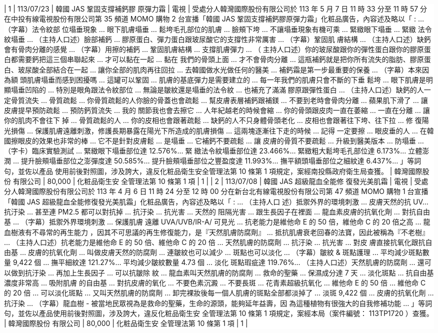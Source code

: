 |      1 | 113/07/23         | 韓國 JAS 鞏固支撐補鈣膠 原彈力霜        | 電視   | 受處分人韓灣國際股份有限公司於 113 年 5 月 7 日 11 時 33 分至 11 時 57 分在中投有線電視股份有限公司第 35 頻道 MOMO 購物 2 台宣播「韓國 JAS 鞏固支撐補鈣膠原彈力霜」化粧品廣告，內容述及略以「 : … （字幕）法令紋部 位塌垂現象 … 眼下肌膚塌垂 … 鬆垮毛孔部位的肌膚 … 臉頰下垮 … 不讓塌垂現象有機可乘 … 緊緻眼下塌垂 … 緊緻 法令紋塌垂 … （主持人口述）臉部補鈣 … 膠原蛋白、彈力蛋白跟玻尿酸它的支撐性非常厲害 … （字幕）鞏固肌 膚結構 … （主持人口述）缺鈣會有骨肉分離的感覺 … （字幕）用擦的補鈣 … 鞏固肌膚結構 … 支撐肌膚彈力 … （ 主持人口述）你的玻尿酸跟你的彈性蛋白跟你的膠原蛋白都需要鈣把這三個串聯起來 … 才可以黏在一起 … 黏在 我們的骨頭上面 … 才不會骨肉分離 … 這瓶補鈣就是把你所有流失的脂肪、膠原蛋白、玻尿酸全部結合在一起 … 讓你全部的肌肉再往回拉 … 去韓國做水光做任何的醫美 … 補鈣霜是第一步最重要的保養 … （字幕）本來因為額 頭肌膚塌垂而感到困擾嗎 … 這罐可以鞏固 … 肌膚的基底彈力是需要建立的 … 每一年我們的肌膚只會不斷的下垂 鬆垮 … 眼下肌膚是明顯塌垂凹陷的 … 特別是眼角跟法令紋部位 … 無論是皺紋還是塌垂的法令紋 … 也補充了滿滿 膠原跟彈性蛋白 … （主持人口述）缺鈣的人一定骨質流失 … 骨質疏鬆 … 你骨質疏鬆的人你臉的骨蓋也會疏鬆 … 幫皮膚表層補鈣跟補鎂 … 不要到老時會骨肉分離 … 蘋果肌下滑了 … 讓皮膚提早預防疏鬆 … 預防鈣質流失 … 我的 關節我也會去擦它 … 人年紀越老的時候會縮 … 你的骨頭跟皮肉一直在萎縮 … 一直在分離 … 讓你的肌肉不會往下 掉 … 骨質疏鬆的人 … 你的皮相也會跟著疏鬆 … 缺鈣的人不只身體骨頭老化 … 皮相也會跟著往下垮、往下拉 … 修 復陽光損傷 … 保護肌膚遠離刺激，修護長期暴露在陽光下所造成的肌膚損傷 … 這兩塊逐漸往下走的時候 … 記得 一定要擦 … 眼皮垂的人 … 在韓國擦眼皮的效果也非常的棒 … 它不是針對皮膚鬆 … 是塌垂 … 它補鈣不要疏鬆 … 讓 皮膚的骨質不要疏鬆 … 升級到醫美版本 … 防塌垂 … （字卡）臨床實驗測試 … 緊緻眼下塌垂部位達 12.576%… 緊 緻法令紋塌垂部位達 23.466%… 緊緻粗大鬆垮毛孔部位達 6.173%… 立體澎潤 … 提升臉頰塌垂部位之澎彈度達 50.585%… 提升臉頰塌垂部位之豐盈度達 11.993%… 撫平額頭塌垂部位之細紋達 6.437%… 」等詞句，並佐以產品 使用前後對照圖，涉及誇大，違反化粧品衛生安全管理法第 10 條第 1 項規定，案經南投縣政府衛生局查獲。                                                                                                                                                                                                                                                                                                                                                                                                                                                                                                                                                                                                                                                                                                                                              | 韓灣國際股份 有限公司                       | 80,000            | 化粧品衛生安 全管理法第 10 條第 1 項 | 1      |
|      2 | 113/07/08         | 韓國 JAS 超級龍血全能修 復發光美肌霜    | 電視   | 受處分人韓灣國際股份有限公司於 113 年 4 月 6 日 11 時 24 分至 12 時 00 分在新台北有線電視股份有限公司第 47 頻道 MOMO 購物 1 台宣播「韓國 JAS 超級龍血全能修復發光美肌霜」化粧品廣告，內容述及略以「 : … （主持人口 述）抵禦外界的環境刺激 … 皮膚天然的抗 UV… 抗汙染 … 甚至連 PM2.5 都可以對抗掉 … 抗汙染 … 抗光害 … 天然的 阻隔光害 … 跟生長因子在裡面 … 龍血素皮膚的抗氧化劑 … 對抗自由基 … （字幕）抵禦外界環境刺激 … 保護肌膚 遠離 UVA/UVB/IR-A/ 可見光 … 抗老能力是維他命 E 的 50 倍，維他命 C 的 20 倍之高 … 龍血樹液有不尋常的再生能力 ，因其不可思議的再生修復能力，是『天然肌膚防腐劑』 … 抵抗肌膚衰老回春的法寶，因此被稱為『不老樹』 … （主持人口述）抗老能力是維他命 E 的 50 倍、維他命 C 的 20 倍 … 天然肌膚的防腐劑 … 抗汙染 … 抗光害 … 對皮 膚直接抗氧化跟抗自由基 … 皮膚的抗氧化劑 … 叫做皮膚天然的防腐劑 … 連皺紋也可以減少 … 斑點也可以淡化 … （字幕）皺紋 & 斑點護理 … 平均減少斑點數量 9,422 個 … 撫平細紋達 121.27%… 平均減少皺紋數量 4.73 個 … 淡化 斑點瑕疵達 119.76%… （主持人口述）天然肌膚的防腐劑 … 還可以做到抗汙染 … 再加上生長因子 … 可以抗皺除 紋 … 龍血素叫天然肌膚的防腐劑 … 救命的聖藥 … 保濕成分達 7 天 … 淡化斑點 … 抗自由基濃度非常高 … 吸附肌膚 的自由基 … 對抗皮膚的氧化 … 不要色素沉澱 … 不要長斑 … 花青素超級抗氧化 … 維他命 E 的 50 倍 … 維他命 C 的 20 倍 … 可以淡化斑點 … 又叫天然肌膚的防腐劑 … 卸完裸妝後每一個人肌膚的斑點全部都淡掉了 … 淡斑 9,422 個 … 皮膚的抗氧化劑 … 抗汙染 … （字幕）龍血樹 - 被當地民眾視為是救命的聖藥，生命的源頭，能夠延年益壽，因 為這種植物有很強大的自我修補功能 … 」等詞句，並佐以產品使用前後對照圖，涉及誇大，違反化粧品衛生安 全管理法第 10 條第 1 項規定，案經本局（案件編號： 113TP1720 ）查獲。                                                                                                                                                                                                                                                                                                                                                                                                                                                                                                                                                                                                                                                                                                                                                                                                                                                                                                                                                                                                                                                                                                                                                              | 韓灣國際股份 有限公司                       | 80,000            | 化粧品衛生安 全管理法第 10 條第 1 項 | 1      |